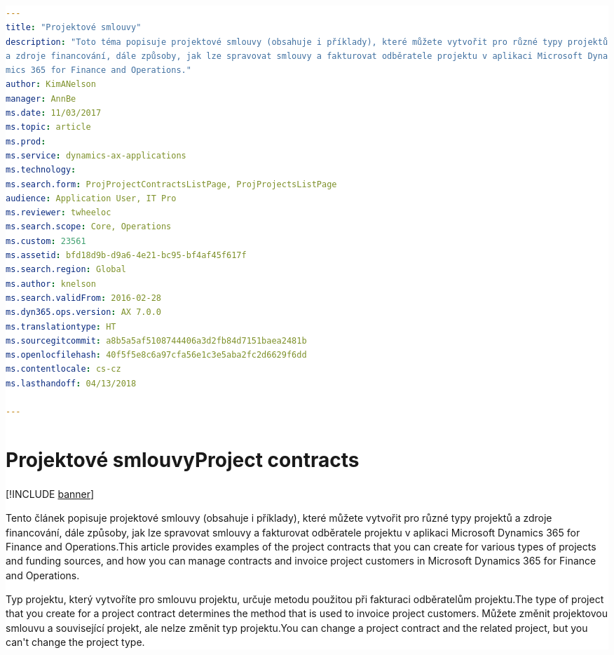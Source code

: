 ```yaml
---
title: "Projektové smlouvy"
description: "Toto téma popisuje projektové smlouvy (obsahuje i příklady), které můžete vytvořit pro různé typy projektů a zdroje financování, dále způsoby, jak lze spravovat smlouvy a fakturovat odběratele projektu v aplikaci Microsoft Dynamics 365 for Finance and Operations."
author: KimANelson
manager: AnnBe
ms.date: 11/03/2017
ms.topic: article
ms.prod: 
ms.service: dynamics-ax-applications
ms.technology: 
ms.search.form: ProjProjectContractsListPage, ProjProjectsListPage
audience: Application User, IT Pro
ms.reviewer: twheeloc
ms.search.scope: Core, Operations
ms.custom: 23561
ms.assetid: bfd18d9b-d9a6-4e21-bc95-bf4af45f617f
ms.search.region: Global
ms.author: knelson
ms.search.validFrom: 2016-02-28
ms.dyn365.ops.version: AX 7.0.0
ms.translationtype: HT
ms.sourcegitcommit: a8b5a5af5108744406a3d2fb84d7151baea2481b
ms.openlocfilehash: 40f5f5e8c6a97cfa56e1c3e5aba2fc2d6629f6dd
ms.contentlocale: cs-cz
ms.lasthandoff: 04/13/2018

---
```


# <a name="project-contracts"></a><span data-ttu-id="5b310-103">Projektové smlouvy</span><span class="sxs-lookup"><span data-stu-id="5b310-103">Project contracts</span></span>

[!INCLUDE [banner](../includes/banner.md)]

<span data-ttu-id="5b310-104">Tento článek popisuje projektové smlouvy (obsahuje i příklady), které můžete vytvořit pro různé typy projektů a zdroje financování, dále způsoby, jak lze spravovat smlouvy a fakturovat odběratele projektu v aplikaci Microsoft Dynamics 365 for Finance and Operations.</span><span class="sxs-lookup"><span data-stu-id="5b310-104">This article provides examples of the project contracts that you can create for various types of projects and funding sources, and how you can manage contracts and invoice project customers in Microsoft Dynamics 365 for Finance and Operations.</span></span>

<span data-ttu-id="5b310-105">Typ projektu, který vytvoříte pro smlouvu projektu, určuje metodu použitou při fakturaci odběratelům projektu.</span><span class="sxs-lookup"><span data-stu-id="5b310-105">The type of project that you create for a project contract determines the method that is used to invoice project customers.</span></span> <span data-ttu-id="5b310-106">Můžete změnit projektovou smlouvu a související projekt, ale nelze změnit typ projektu.</span><span class="sxs-lookup"><span data-stu-id="5b310-106">You can change a project contract and the related project, but you can't change the project type.</span></span> 
